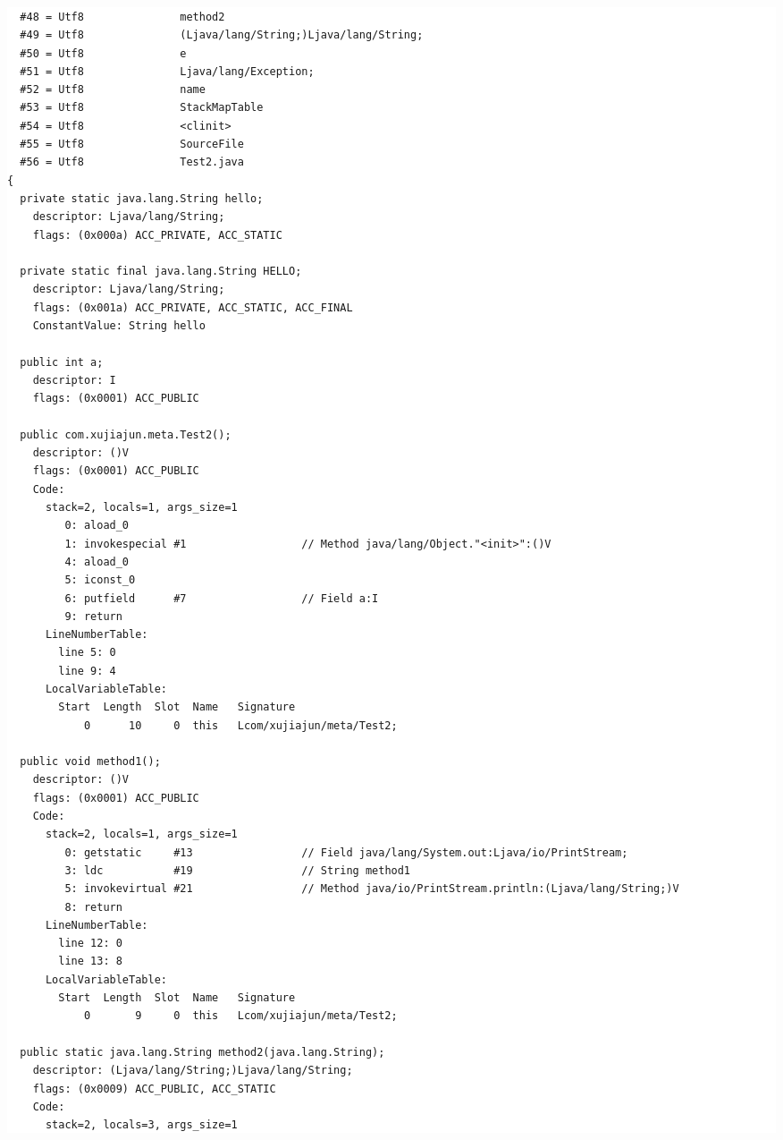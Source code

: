 ```shell
  #48 = Utf8               method2
  #49 = Utf8               (Ljava/lang/String;)Ljava/lang/String;
  #50 = Utf8               e
  #51 = Utf8               Ljava/lang/Exception;
  #52 = Utf8               name
  #53 = Utf8               StackMapTable
  #54 = Utf8               <clinit>
  #55 = Utf8               SourceFile
  #56 = Utf8               Test2.java
{
  private static java.lang.String hello;
    descriptor: Ljava/lang/String;
    flags: (0x000a) ACC_PRIVATE, ACC_STATIC

  private static final java.lang.String HELLO;
    descriptor: Ljava/lang/String;
    flags: (0x001a) ACC_PRIVATE, ACC_STATIC, ACC_FINAL
    ConstantValue: String hello

  public int a;
    descriptor: I
    flags: (0x0001) ACC_PUBLIC

  public com.xujiajun.meta.Test2();
    descriptor: ()V
    flags: (0x0001) ACC_PUBLIC
    Code:
      stack=2, locals=1, args_size=1
         0: aload_0
         1: invokespecial #1                  // Method java/lang/Object."<init>":()V
         4: aload_0
         5: iconst_0
         6: putfield      #7                  // Field a:I
         9: return
      LineNumberTable:
        line 5: 0
        line 9: 4
      LocalVariableTable:
        Start  Length  Slot  Name   Signature
            0      10     0  this   Lcom/xujiajun/meta/Test2;

  public void method1();
    descriptor: ()V
    flags: (0x0001) ACC_PUBLIC
    Code:
      stack=2, locals=1, args_size=1
         0: getstatic     #13                 // Field java/lang/System.out:Ljava/io/PrintStream;
         3: ldc           #19                 // String method1
         5: invokevirtual #21                 // Method java/io/PrintStream.println:(Ljava/lang/String;)V
         8: return
      LineNumberTable:
        line 12: 0
        line 13: 8
      LocalVariableTable:
        Start  Length  Slot  Name   Signature
            0       9     0  this   Lcom/xujiajun/meta/Test2;

  public static java.lang.String method2(java.lang.String);
    descriptor: (Ljava/lang/String;)Ljava/lang/String;
    flags: (0x0009) ACC_PUBLIC, ACC_STATIC
    Code:
      stack=2, locals=3, args_size=1
```
